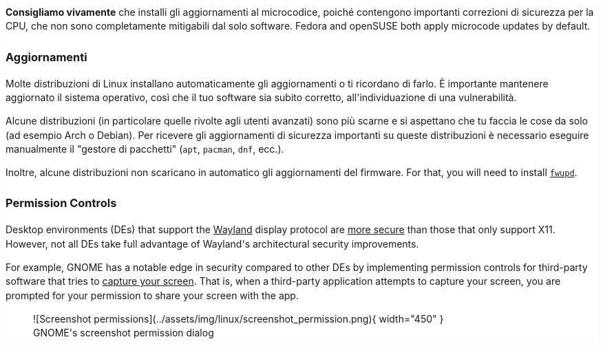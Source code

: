 **Consigliamo vivamente** che installi gli aggiornamenti al microcodice, poiché contengono importanti correzioni di sicurezza per la CPU, che non sono completamente mitigabili dal solo software. Fedora and openSUSE both apply microcode updates by default.

### Aggiornamenti

Molte distribuzioni di Linux installano automaticamente gli aggiornamenti o ti ricordano di farlo. È importante mantenere aggiornato il sistema operativo, così che il tuo software sia subito corretto, all'individuazione di una vulnerabilità.

Alcune distribuzioni (in particolare quelle rivolte agli utenti avanzati) sono più scarne e si aspettano che tu faccia le cose da solo (ad esempio Arch o Debian). Per ricevere gli aggiornamenti di sicurezza importanti su queste distribuzioni è necessario eseguire manualmente il "gestore di pacchetti" (`apt`, `pacman`, `dnf`, ecc.).

Inoltre, alcune distribuzioni non scaricano in automatico gli aggiornamenti del firmware. For that, you will need to install [`fwupd`](https://wiki.archlinux.org/title/Fwupd).

### Permission Controls

Desktop environments (DEs) that support the [Wayland](https://wayland.freedesktop.org) display protocol are [more secure](https://lwn.net/Articles/589147) than those that only support X11. However, not all DEs take full advantage of Wayland's architectural security improvements.

For example, GNOME has a notable edge in security compared to other DEs by implementing permission controls for third-party software that tries to [capture your screen](https://gitlab.gnome.org/GNOME/gnome-shell/-/issues/3943). That is, when a third-party application attempts to capture your screen, you are prompted for your permission to share your screen with the app.

<figure markdown>
  ![Screenshot permissions](../assets/img/linux/screenshot_permission.png){ width="450" }
  <figcaption>GNOME's screenshot permission dialog</figcaption>
</figure>
